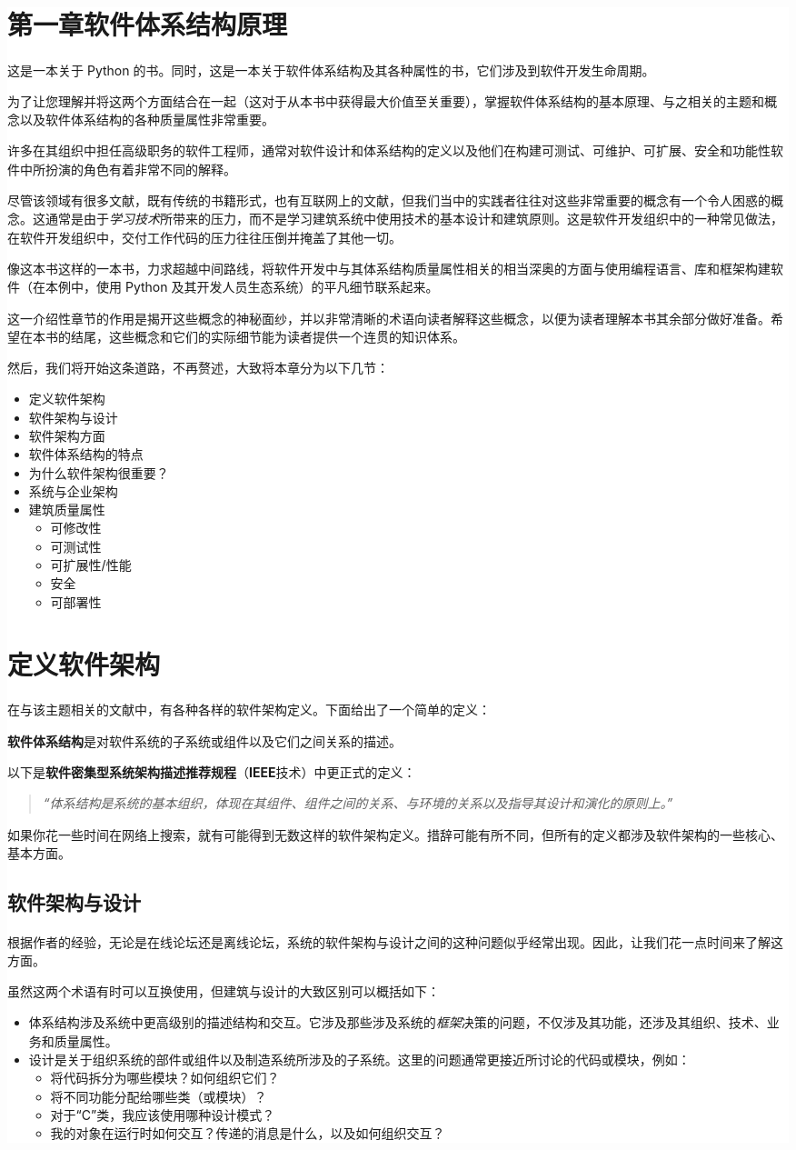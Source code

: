 # 第一章软件体系结构原理

这是一本关于 Python 的书。同时，这是一本关于软件体系结构及其各种属性的书，它们涉及到软件开发生命周期。

为了让您理解并将这两个方面结合在一起（这对于从本书中获得最大价值至关重要），掌握软件体系结构的基本原理、与之相关的主题和概念以及软件体系结构的各种质量属性非常重要。

许多在其组织中担任高级职务的软件工程师，通常对软件设计和体系结构的定义以及他们在构建可测试、可维护、可扩展、安全和功能性软件中所扮演的角色有着非常不同的解释。

尽管该领域有很多文献，既有传统的书籍形式，也有互联网上的文献，但我们当中的实践者往往对这些非常重要的概念有一个令人困惑的概念。这通常是由于*学习技术*所带来的压力，而不是学习建筑系统中使用技术的基本设计和建筑原则。这是软件开发组织中的一种常见做法，在软件开发组织中，交付工作代码的压力往往压倒并掩盖了其他一切。

像这本书这样的一本书，力求超越中间路线，将软件开发中与其体系结构质量属性相关的相当深奥的方面与使用编程语言、库和框架构建软件（在本例中，使用 Python 及其开发人员生态系统）的平凡细节联系起来。

这一介绍性章节的作用是揭开这些概念的神秘面纱，并以非常清晰的术语向读者解释这些概念，以便为读者理解本书其余部分做好准备。希望在本书的结尾，这些概念和它们的实际细节能为读者提供一个连贯的知识体系。

然后，我们将开始这条道路，不再赘述，大致将本章分为以下几节：

*   定义软件架构
*   软件架构与设计
*   软件架构方面
*   软件体系结构的特点
*   为什么软件架构很重要？
*   系统与企业架构
*   建筑质量属性
    *   可修改性
    *   可测试性
    *   可扩展性/性能
    *   安全
    *   可部署性

# 定义软件架构

在与该主题相关的文献中，有各种各样的软件架构定义。下面给出了一个简单的定义：

**软件体系结构**是对软件系统的子系统或组件以及它们之间关系的描述。

以下是**软件密集型系统架构描述推荐规程**（**IEEE**技术）中更正式的定义：

> *“体系结构是系统的基本组织，体现在其组件、组件之间的关系、与环境的关系以及指导其设计和演化的原则上。”*

如果你花一些时间在网络上搜索，就有可能得到无数这样的软件架构定义。措辞可能有所不同，但所有的定义都涉及软件架构的一些核心、基本方面。

## 软件架构与设计

根据作者的经验，无论是在线论坛还是离线论坛，系统的软件架构与设计之间的这种问题似乎经常出现。因此，让我们花一点时间来了解这方面。

虽然这两个术语有时可以互换使用，但建筑与设计的大致区别可以概括如下：

*   体系结构涉及系统中更高级别的描述结构和交互。它涉及那些涉及系统的*框架*决策的问题，不仅涉及其功能，还涉及其组织、技术、业务和质量属性。
*   设计是关于组织系统的部件或组件以及制造系统所涉及的子系统。这里的问题通常更接近所讨论的代码或模块，例如：
    *   将代码拆分为哪些模块？如何组织它们？
    *   将不同功能分配给哪些类（或模块）？
    *   对于“C”类，我应该使用哪种设计模式？
    *   我的对象在运行时如何交互？传递的消息是什么，以及如何组织交互？
